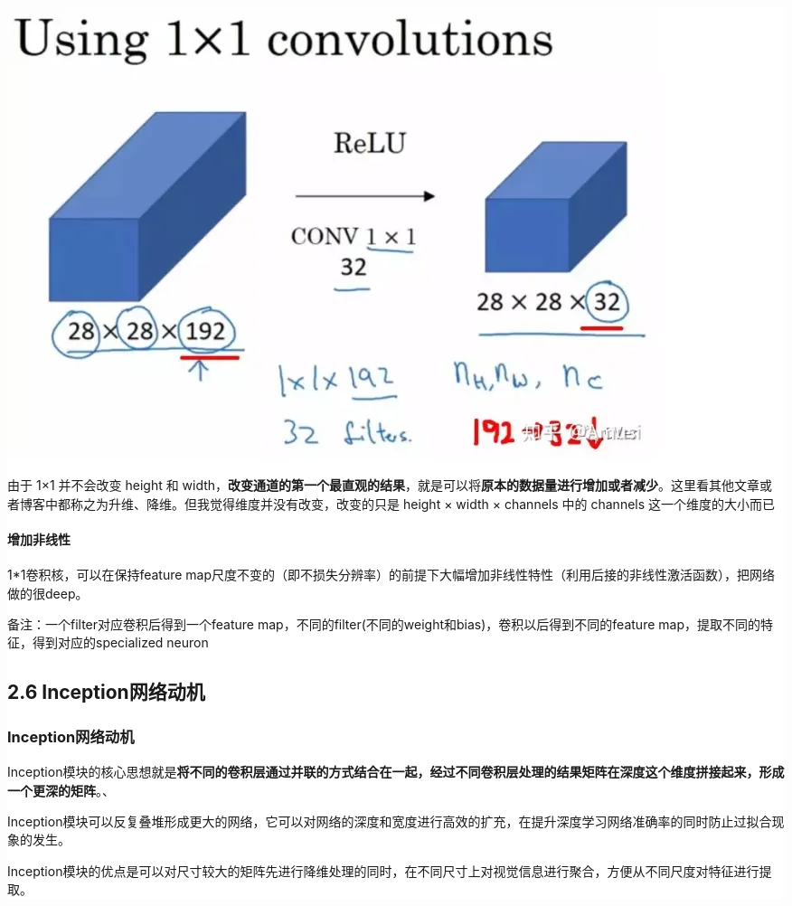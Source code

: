 ![img](DL/photo/v2-495ba8088403c1d4374cdf77dbb104a6_720w.webp)

由于 1×1 并不会改变 height 和 width，**改变通道的第一个最直观的结果**，就是可以将**原本的数据量进行增加或者减少**。这里看其他文章或者博客中都称之为升维、降维。但我觉得维度并没有改变，改变的只是 height × width × channels 中的 channels 这一个维度的大小而已

#### **增加非线性**

1*1卷积核，可以在保持feature map尺度不变的（即不损失分辨率）的前提下大幅增加非线性特性（利用后接的非线性激活函数），把网络做的很deep。

备注：一个filter对应卷积后得到一个feature map，不同的filter(不同的weight和bias)，卷积以后得到不同的feature map，提取不同的特征，得到对应的specialized neuron

## 2.6 Inception网络动机

### Inception网络动机

Inception模块的核心思想就是**将不同的卷积层通过并联的方式结合在一起，经过不同卷积层处理的结果矩阵在深度这个维度拼接起来，形成一个更深的矩阵**。、

Inception模块可以反复叠堆形成更大的网络，它可以对网络的深度和宽度进行高效的扩充，在提升深度学习网络准确率的同时防止过拟合现象的发生。

Inception模块的优点是可以对尺寸较大的矩阵先进行降维处理的同时，在不同尺寸上对视觉信息进行聚合，方便从不同尺度对特征进行提取。
